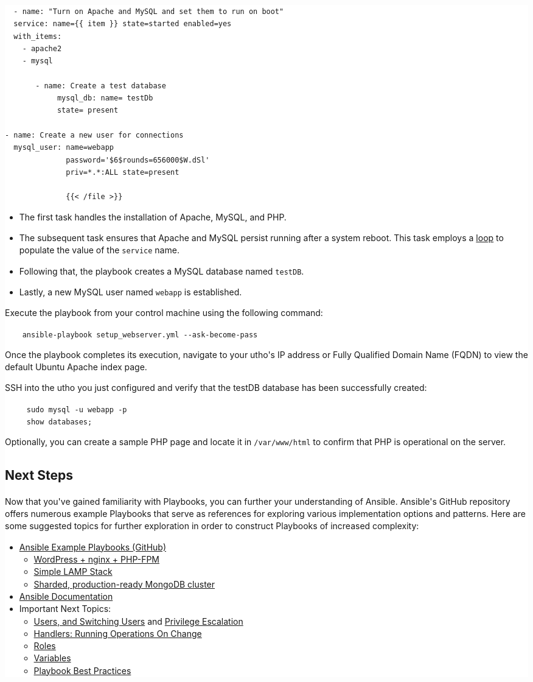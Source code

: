       - name: "Turn on Apache and MySQL and set them to run on boot"
      service: name={{ item }} state=started enabled=yes
      with_items:
        - apache2
        - mysql

           - name: Create a test database
                mysql_db: name= testDb
                state= present

    - name: Create a new user for connections
      mysql_user: name=webapp
                  password='$6$rounds=656000$W.dSl'
                  priv=*.*:ALL state=present

                  {{< /file >}}

- The first task handles the installation of Apache, MySQL, and PHP.

- The subsequent task ensures that Apache and MySQL persist running after a system reboot. This task employs a [loop](https://docs.ansible.com/ansible/latest/user_guide/playbooks_loops.html) to populate the value of the `service` name.

- Following that, the playbook creates a MySQL database named `testDB`.

- Lastly, a new MySQL user named `webapp` is established.

Execute the playbook from your control machine using the following command:

        ansible-playbook setup_webserver.yml --ask-become-pass

Once the playbook completes its execution, navigate to your utho's IP address or Fully Qualified Domain Name (FQDN) to view the default Ubuntu Apache index page.

SSH into the utho you just configured and verify that the testDB database has been successfully created:

         sudo mysql -u webapp -p
         show databases;

Optionally, you can create a sample PHP page and locate it in `/var/www/html` to confirm that PHP is operational on the server.

## Next Steps

Now that you've gained familiarity with Playbooks, you can further your understanding of Ansible. Ansible's GitHub repository offers numerous example Playbooks that serve as references for exploring various implementation options and patterns. Here are some suggested topics for further exploration in order to construct Playbooks of increased complexity:

* [Ansible Example Playbooks (GitHub)](https://github.com/ansible/ansible-examples)
  * [WordPress + nginx + PHP-FPM](https://github.com/ansible/ansible-examples/tree/master/wordpress-nginx)
  * [Simple LAMP Stack](https://github.com/ansible/ansible-examples/tree/master/lamp_simple)
  * [Sharded, production-ready MongoDB cluster](https://github.com/ansible/ansible-examples/tree/master/mongodb)
* [Ansible Documentation](http://docs.ansible.com/ansible/index.html)
* Important Next Topics:
  * [Users, and Switching Users](http://docs.ansible.com/ansible/playbooks_intro.html#hosts-and-users) and [Privilege Escalation](http://docs.ansible.com/ansible/become.html)
  * [Handlers: Running Operations On Change](https://docs.ansible.com/ansible/latest/user_guide/playbooks_handlers.html)
  * [Roles](https://docs.ansible.com/ansible/latest/user_guide/playbooks_reuse_roles.html)
  * [Variables](https://docs.ansible.com/ansible/latest/user_guide/playbooks_variables.html)
  * [Playbook Best Practices](http://docs.ansible.com/ansible/playbooks_best_practices.html)
